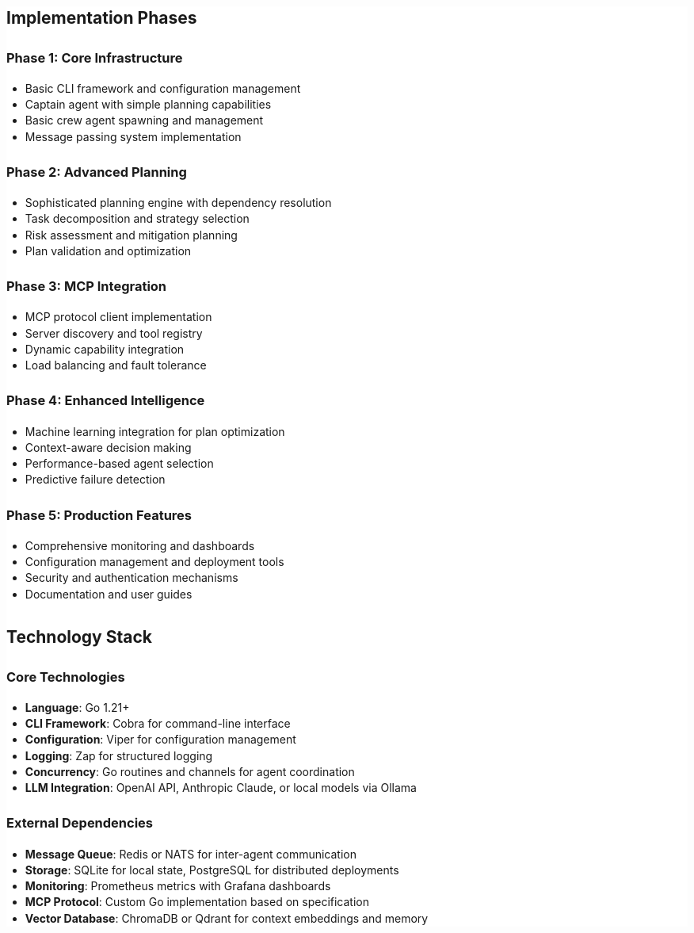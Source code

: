 
## Implementation Phases

### Phase 1: Core Infrastructure
- Basic CLI framework and configuration management
- Captain agent with simple planning capabilities
- Basic crew agent spawning and management
- Message passing system implementation

### Phase 2: Advanced Planning
- Sophisticated planning engine with dependency resolution
- Task decomposition and strategy selection
- Risk assessment and mitigation planning
- Plan validation and optimization

### Phase 3: MCP Integration
- MCP protocol client implementation
- Server discovery and tool registry
- Dynamic capability integration
- Load balancing and fault tolerance

### Phase 4: Enhanced Intelligence
- Machine learning integration for plan optimization
- Context-aware decision making
- Performance-based agent selection
- Predictive failure detection

### Phase 5: Production Features
- Comprehensive monitoring and dashboards
- Configuration management and deployment tools
- Security and authentication mechanisms
- Documentation and user guides

## Technology Stack

### Core Technologies
- **Language**: Go 1.21+
- **CLI Framework**: Cobra for command-line interface
- **Configuration**: Viper for configuration management
- **Logging**: Zap for structured logging
- **Concurrency**: Go routines and channels for agent coordination
- **LLM Integration**: OpenAI API, Anthropic Claude, or local models via Ollama

### External Dependencies
- **Message Queue**: Redis or NATS for inter-agent communication
- **Storage**: SQLite for local state, PostgreSQL for distributed deployments
- **Monitoring**: Prometheus metrics with Grafana dashboards
- **MCP Protocol**: Custom Go implementation based on specification
- **Vector Database**: ChromaDB or Qdrant for context embeddings and memory
